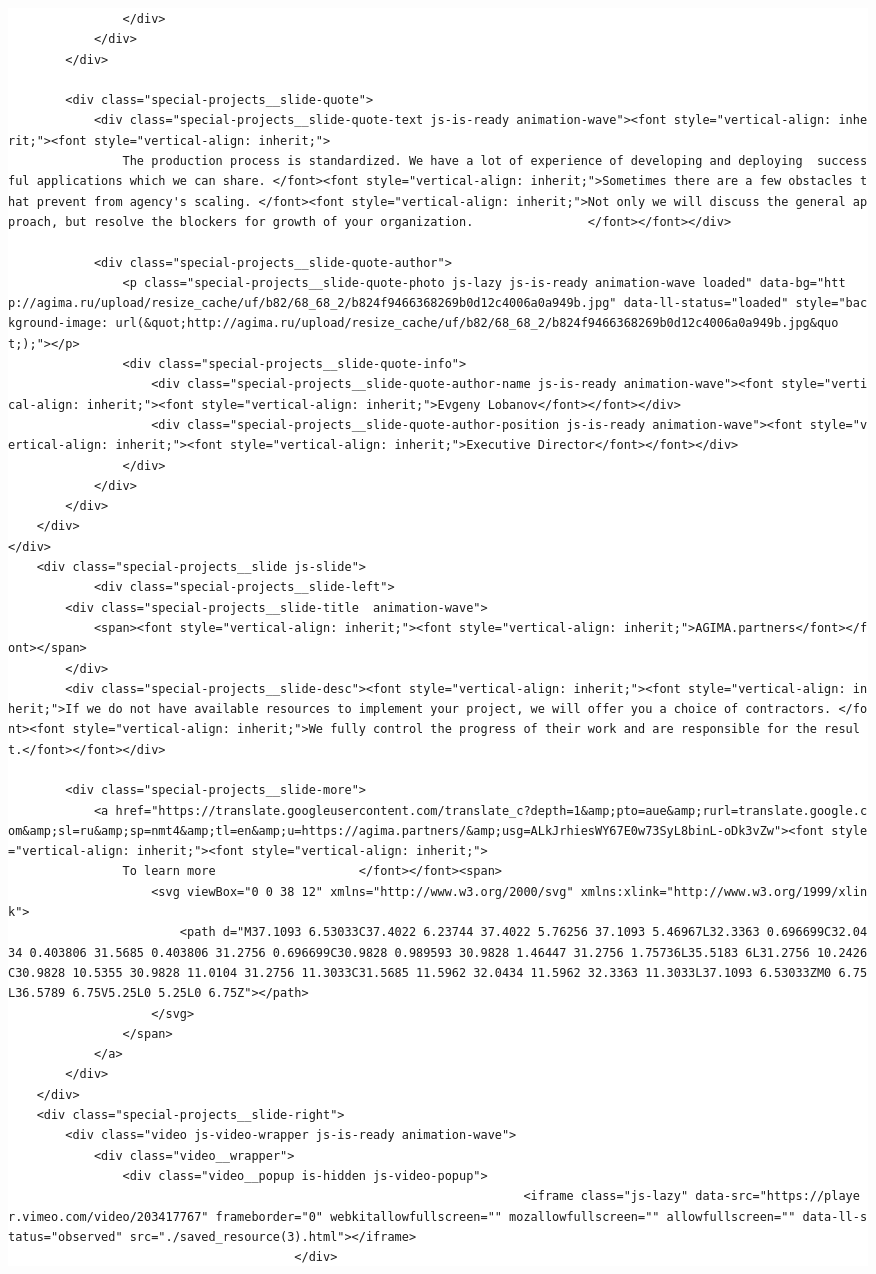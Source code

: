                     </div>
                </div>
            </div>

            <div class="special-projects__slide-quote">
                <div class="special-projects__slide-quote-text js-is-ready animation-wave"><font style="vertical-align: inherit;"><font style="vertical-align: inherit;">
                    The production process is standardized. We have a lot of experience of developing and deploying  successful applications which we can share. </font><font style="vertical-align: inherit;">Sometimes there are a few obstacles that prevent from agency's scaling. </font><font style="vertical-align: inherit;">Not only we will discuss the general approach, but resolve the blockers for growth of your organization.                </font></font></div>

                <div class="special-projects__slide-quote-author">
                    <p class="special-projects__slide-quote-photo js-lazy js-is-ready animation-wave loaded" data-bg="http://agima.ru/upload/resize_cache/uf/b82/68_68_2/b824f9466368269b0d12c4006a0a949b.jpg" data-ll-status="loaded" style="background-image: url(&quot;http://agima.ru/upload/resize_cache/uf/b82/68_68_2/b824f9466368269b0d12c4006a0a949b.jpg&quot;);"></p>
                    <div class="special-projects__slide-quote-info">
                        <div class="special-projects__slide-quote-author-name js-is-ready animation-wave"><font style="vertical-align: inherit;"><font style="vertical-align: inherit;">Evgeny Lobanov</font></font></div>
                        <div class="special-projects__slide-quote-author-position js-is-ready animation-wave"><font style="vertical-align: inherit;"><font style="vertical-align: inherit;">Executive Director</font></font></div>
                    </div>
                </div>
            </div>
        </div>
    </div>
        <div class="special-projects__slide js-slide">
                <div class="special-projects__slide-left">
            <div class="special-projects__slide-title  animation-wave">
                <span><font style="vertical-align: inherit;"><font style="vertical-align: inherit;">AGIMA.partners</font></font></span>
            </div>
            <div class="special-projects__slide-desc"><font style="vertical-align: inherit;"><font style="vertical-align: inherit;">If we do not have available resources to implement your project, we will offer you a choice of contractors. </font><font style="vertical-align: inherit;">We fully control the progress of their work and are responsible for the result.</font></font></div>

            <div class="special-projects__slide-more">
                <a href="https://translate.googleusercontent.com/translate_c?depth=1&amp;pto=aue&amp;rurl=translate.google.com&amp;sl=ru&amp;sp=nmt4&amp;tl=en&amp;u=https://agima.partners/&amp;usg=ALkJrhiesWY67E0w73SyL8binL-oDk3vZw"><font style="vertical-align: inherit;"><font style="vertical-align: inherit;">
                    To learn more                    </font></font><span>
                        <svg viewBox="0 0 38 12" xmlns="http://www.w3.org/2000/svg" xmlns:xlink="http://www.w3.org/1999/xlink">
                            <path d="M37.1093 6.53033C37.4022 6.23744 37.4022 5.76256 37.1093 5.46967L32.3363 0.696699C32.0434 0.403806 31.5685 0.403806 31.2756 0.696699C30.9828 0.989593 30.9828 1.46447 31.2756 1.75736L35.5183 6L31.2756 10.2426C30.9828 10.5355 30.9828 11.0104 31.2756 11.3033C31.5685 11.5962 32.0434 11.5962 32.3363 11.3033L37.1093 6.53033ZM0 6.75L36.5789 6.75V5.25L0 5.25L0 6.75Z"></path>
                        </svg>
                    </span>
                </a>
            </div>
        </div>
        <div class="special-projects__slide-right">
            <div class="video js-video-wrapper js-is-ready animation-wave">
                <div class="video__wrapper">
                    <div class="video__popup is-hidden js-video-popup">
                                                                            <iframe class="js-lazy" data-src="https://player.vimeo.com/video/203417767" frameborder="0" webkitallowfullscreen="" mozallowfullscreen="" allowfullscreen="" data-ll-status="observed" src="./saved_resource(3).html"></iframe>
                                            </div>
